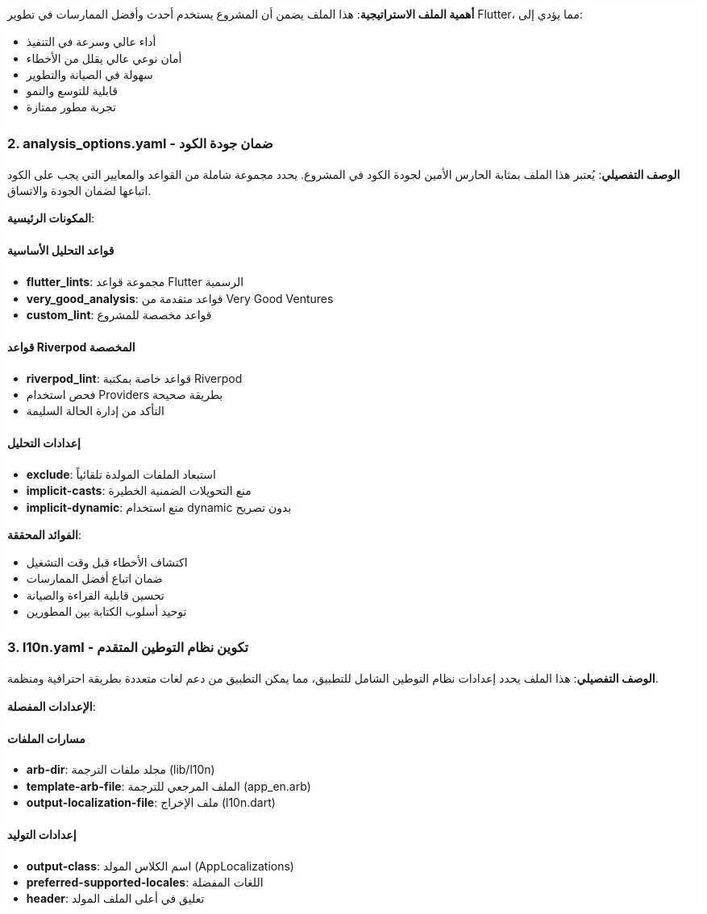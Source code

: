 **أهمية الملف الاستراتيجية**: 
هذا الملف يضمن أن المشروع يستخدم أحدث وأفضل الممارسات في تطوير Flutter، مما يؤدي إلى:
- أداء عالي وسرعة في التنفيذ
- أمان نوعي عالي يقلل من الأخطاء
- سهولة في الصيانة والتطوير
- قابلية للتوسع والنمو
- تجربة مطور ممتازة

### 2. analysis_options.yaml - ضمان جودة الكود

**الوصف التفصيلي**: 
يُعتبر هذا الملف بمثابة الحارس الأمين لجودة الكود في المشروع. يحدد مجموعة شاملة من القواعد والمعايير التي يجب على الكود اتباعها لضمان الجودة والاتساق.

**المكونات الرئيسية**:

#### قواعد التحليل الأساسية
- **flutter_lints**: مجموعة قواعد Flutter الرسمية
- **very_good_analysis**: قواعد متقدمة من Very Good Ventures
- **custom_lint**: قواعد مخصصة للمشروع

#### قواعد Riverpod المخصصة
- **riverpod_lint**: قواعد خاصة بمكتبة Riverpod
- فحص استخدام Providers بطريقة صحيحة
- التأكد من إدارة الحالة السليمة

#### إعدادات التحليل
- **exclude**: استبعاد الملفات المولدة تلقائياً
- **implicit-casts**: منع التحويلات الضمنية الخطيرة
- **implicit-dynamic**: منع استخدام dynamic بدون تصريح

**الفوائد المحققة**:
- اكتشاف الأخطاء قبل وقت التشغيل
- ضمان اتباع أفضل الممارسات
- تحسين قابلية القراءة والصيانة
- توحيد أسلوب الكتابة بين المطورين

### 3. l10n.yaml - تكوين نظام التوطين المتقدم

**الوصف التفصيلي**: 
هذا الملف يحدد إعدادات نظام التوطين الشامل للتطبيق، مما يمكن التطبيق من دعم لغات متعددة بطريقة احترافية ومنظمة.

**الإعدادات المفصلة**:

#### مسارات الملفات
- **arb-dir**: مجلد ملفات الترجمة (lib/l10n)
- **template-arb-file**: الملف المرجعي للترجمة (app_en.arb)
- **output-localization-file**: ملف الإخراج (l10n.dart)

#### إعدادات التوليد
- **output-class**: اسم الكلاس المولد (AppLocalizations)
- **preferred-supported-locales**: اللغات المفضلة
- **header**: تعليق في أعلى الملف المولد
